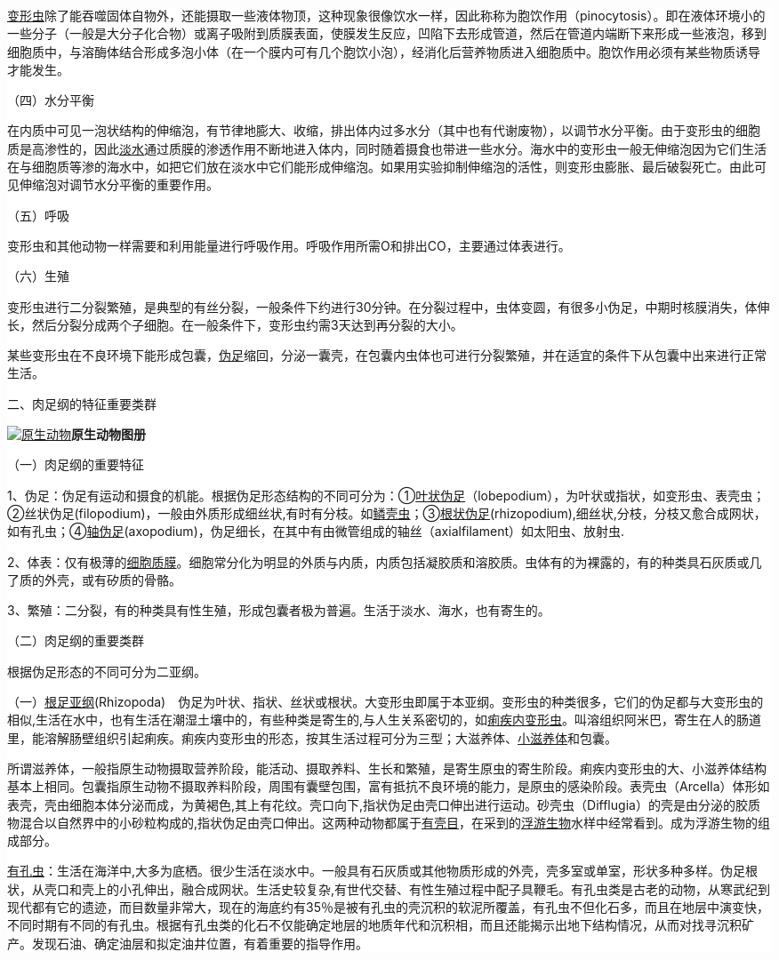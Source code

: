 [变形虫](http://www.baike.com/sowiki/%E5%8F%98%E5%BD%A2%E8%99%AB?prd=content_doc_search)除了能吞噬固体自物外，还能摄取一些液体物顶，这种现象很像饮水一样，因此称称为胞饮作用（pinocytosis）。即在液体环境小的一些分子（一般是大分子化合物）或离子吸附到质膜表面，使膜发生反应，凹陷下去形成管道，然后在管道内端断下来形成一些液泡，移到细胞质中，与溶酶体结合形成多泡小体（在一个膜内可有几个胞饮小泡），经消化后营养物质进入细胞质中。胞饮作用必须有某些物质诱导才能发生。

（四）水分平衡

在内质中可见一泡状结构的伸缩泡，有节律地膨大、收缩，排出体内过多水分（其中也有代谢废物），以调节水分平衡。由于变形虫的细胞质是高渗性的，因此[淡水](http://www.baike.com/sowiki/%E6%B7%A1%E6%B0%B4?prd=content_doc_search)通过质膜的渗透作用不断地进入体内，同时随着摄食也带进一些水分。海水中的变形虫一般无伸缩泡因为它们生活在与细胞质等渗的海水中，如把它们放在淡水中它们能形成伸缩泡。如果用实验抑制伸缩泡的活性，则变形虫膨胀、最后破裂死亡。由此可见伸缩泡对调节水分平衡的重要作用。

（五）呼吸

变形虫和其他动物一样需要和利用能量进行呼吸作用。呼吸作用所需O和排出CO，主要通过体表进行。

（六）生殖

变形虫进行二分裂繁殖，是典型的有丝分裂，一般条件下约进行30分钟。在分裂过程中，虫体变圆，有很多小伪足，中期时核膜消失，体伸长，然后分裂分成两个子细胞。在一般条件下，变形虫约需3天达到再分裂的大小。

某些变形虫在不良环境下能形成包囊，[伪足](http://www.baike.com/sowiki/%E4%BC%AA%E8%B6%B3?prd=content_doc_search)缩回，分泌一囊壳，在包囊内虫体也可进行分裂繁殖，并在适宜的条件下从包囊中出来进行正常生活。

二、肉足纲的特征重要类群

[![原生动物](http://a2.att.hudong.com/30/80/01300000239879122277808626525_s.jpg)](http://tupian.baike.com/doc/%E5%8E%9F%E7%94%9F%E5%8A%A8%E7%89%A9/a2_30_80_01300000239879122277808626525_jpg.html?prd=citiao_tuce_zhengwen)**原生动物图册**

（一）肉足纲的重要特征

1、伪足：伪足有运动和摄食的机能。根据伪足形态结构的不同可分为：①[叶状伪足](http://www.baike.com/sowiki/%E5%8F%B6%E7%8A%B6%E4%BC%AA%E8%B6%B3?prd=content_doc_search)（lobepodium），为叶状或指状，如变形虫、表壳虫；②丝状伪足(filopodium)，一般由外质形成细丝状,有时有分枝。如[鳞壳虫](http://www.baike.com/sowiki/%E9%B3%9E%E5%A3%B3%E8%99%AB?prd=content_doc_search)；③[根状伪足](http://www.baike.com/sowiki/%E6%A0%B9%E7%8A%B6%E4%BC%AA%E8%B6%B3?prd=content_doc_search)(rhizopodium),细丝状,分枝，分枝又愈合成网状，如有孔虫；④[轴伪足](http://www.baike.com/sowiki/%E8%BD%B4%E4%BC%AA%E8%B6%B3?prd=content_doc_search)(axopodium)，伪足细长，在其中有由微管组成的轴丝（axialfilament）如太阳虫、放射虫.

2、体表：仅有极薄的[细胞质膜](http://www.baike.com/sowiki/%E7%BB%86%E8%83%9E%E8%B4%A8%E8%86%9C?prd=content_doc_search)。细胞常分化为明显的外质与内质，内质包括凝胶质和溶胶质。虫体有的为裸露的，有的种类具石灰质或几了质的外壳，或有矽质的骨骼。

3、繁殖：二分裂，有的种类具有性生殖，形成包囊者极为普遍。生活于淡水、海水，也有寄生的。

（二）肉足纲的重要类群

根据伪足形态的不同可分为二亚纲。

（一）[根足亚纲](http://www.baike.com/sowiki/%E6%A0%B9%E8%B6%B3%E4%BA%9A%E7%BA%B2?prd=content_doc_search)(Rhizopoda)　伪足为叶状、指状、丝状或根状。大变形虫即属于本亚纲。变形虫的种类很多，它们的伪足都与大变形虫的相似,生活在水中，也有生活在潮湿土壤中的，有些种类是寄生的,与人生关系密切的，如[痢疾内变形虫](http://www.baike.com/sowiki/%E7%97%A2%E7%96%BE%E5%86%85%E5%8F%98%E5%BD%A2%E8%99%AB?prd=content_doc_search)。叫溶组织阿米巴，寄生在人的肠道里，能溶解肠壁组织引起痢疾。痢疾内变形虫的形态，按其生活过程可分为三型；大滋养体、[小滋养体](http://www.baike.com/sowiki/%E5%B0%8F%E6%BB%8B%E5%85%BB%E4%BD%93?prd=content_doc_search)和包囊。

所谓滋养体，一般指原生动物摄取营养阶段，能活动、摄取养料、生长和繁殖，是寄生原虫的寄生阶段。痢疾内变形虫的大、小滋养体结构基本上相同。包囊指原生动物不摄取养料阶段，周围有囊壁包围，富有抵抗不良环境的能力，是原虫的感染阶段。表壳虫（Arcella）体形如表壳，壳由细胞本体分泌而成，为黄褐色,其上有花纹。壳口向下,指状伪足由壳口伸出进行运动。砂壳虫（Difflugia）的壳是由分泌的胶质物混合以自然界中的小砂粒构成的,指状伪足由壳口伸出。这两种动物都属于[有壳目](http://www.baike.com/sowiki/%E6%9C%89%E5%A3%B3%E7%9B%AE?prd=content_doc_search)，在采到的[浮游生物](http://www.baike.com/sowiki/%E6%B5%AE%E6%B8%B8%E7%94%9F%E7%89%A9?prd=content_doc_search)水样中经常看到。成为浮游生物的组成部分。

[有孔虫](http://www.baike.com/sowiki/%E6%9C%89%E5%AD%94%E8%99%AB?prd=content_doc_search)：生活在海洋中,大多为底栖。很少生活在淡水中。一般具有石灰质或其他物质形成的外壳，壳多室或单室，形状多种多样。伪足根状，从壳口和壳上的小孔伸出，融合成网状。生活史较复杂,有世代交替、有性生殖过程中配子具鞭毛。有孔虫类是古老的动物，从寒武纪到现代都有它的遗迹，而目数量非常大，现在的海底约有35％是被有孔虫的壳沉积的软泥所覆盖，有孔虫不但化石多，而且在地层中演变快，不同时期有不同的有孔虫。根据有孔虫类的化石不仅能确定地层的地质年代和沉积相，而且还能揭示出地下结构情况，从而对找寻沉积矿产。发现石油、确定油层和拟定油井位置，有着重要的指导作用。
